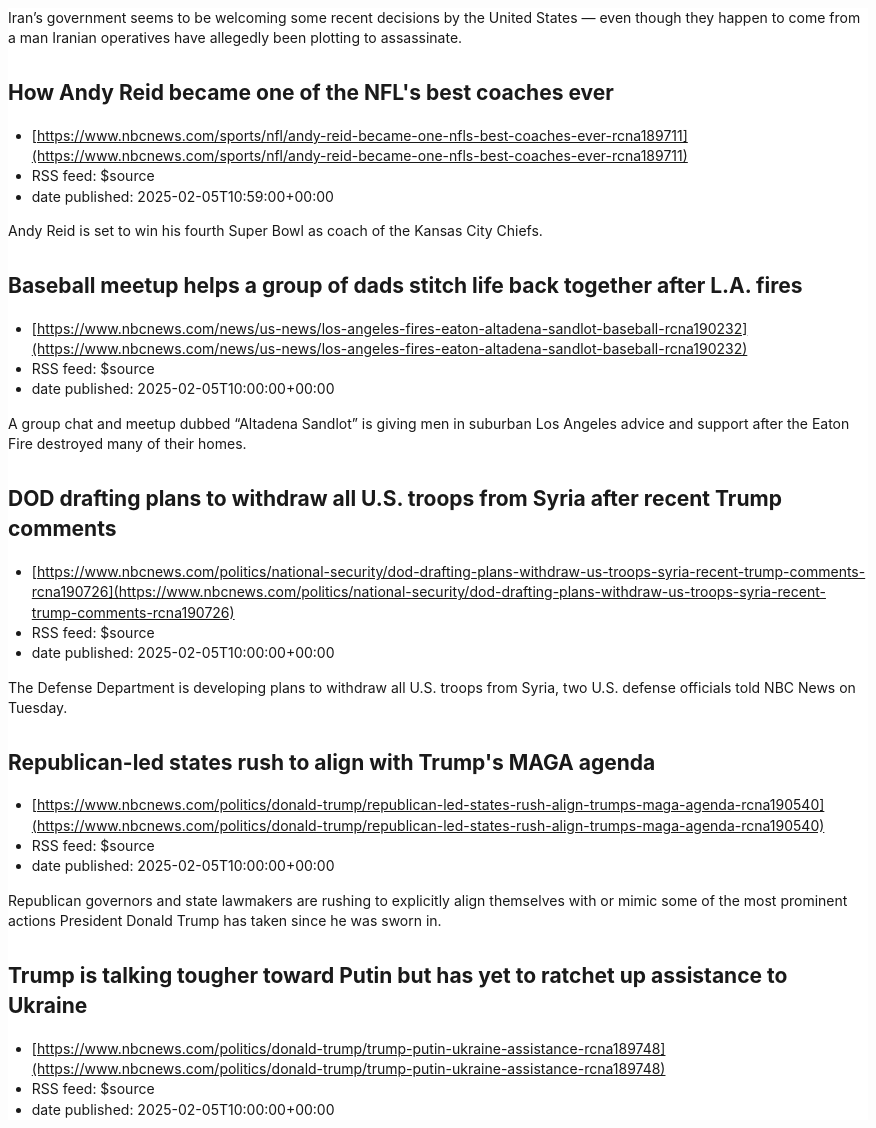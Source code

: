 Iran’s government seems to be welcoming some recent decisions by the United States — even though they happen to come from a man Iranian operatives have allegedly been plotting to assassinate.

## How Andy Reid became one of the NFL's best coaches ever
 - [https://www.nbcnews.com/sports/nfl/andy-reid-became-one-nfls-best-coaches-ever-rcna189711](https://www.nbcnews.com/sports/nfl/andy-reid-became-one-nfls-best-coaches-ever-rcna189711)
 - RSS feed: $source
 - date published: 2025-02-05T10:59:00+00:00

Andy Reid is set to win his fourth Super Bowl as coach of the Kansas City Chiefs.

## Baseball meetup helps a group of dads stitch life back together after L.A. fires
 - [https://www.nbcnews.com/news/us-news/los-angeles-fires-eaton-altadena-sandlot-baseball-rcna190232](https://www.nbcnews.com/news/us-news/los-angeles-fires-eaton-altadena-sandlot-baseball-rcna190232)
 - RSS feed: $source
 - date published: 2025-02-05T10:00:00+00:00

A group chat and meetup dubbed “Altadena Sandlot” is giving men in suburban Los Angeles advice and support after the Eaton Fire destroyed many of their homes.

## DOD drafting plans to withdraw all U.S. troops from Syria after recent Trump comments
 - [https://www.nbcnews.com/politics/national-security/dod-drafting-plans-withdraw-us-troops-syria-recent-trump-comments-rcna190726](https://www.nbcnews.com/politics/national-security/dod-drafting-plans-withdraw-us-troops-syria-recent-trump-comments-rcna190726)
 - RSS feed: $source
 - date published: 2025-02-05T10:00:00+00:00

The Defense Department is developing plans to withdraw all U.S. troops from Syria, two U.S. defense officials told NBC News on Tuesday.

## Republican-led states rush to align with Trump's MAGA agenda
 - [https://www.nbcnews.com/politics/donald-trump/republican-led-states-rush-align-trumps-maga-agenda-rcna190540](https://www.nbcnews.com/politics/donald-trump/republican-led-states-rush-align-trumps-maga-agenda-rcna190540)
 - RSS feed: $source
 - date published: 2025-02-05T10:00:00+00:00

Republican governors and state lawmakers are rushing to explicitly align themselves with or mimic some of the most prominent actions President Donald Trump has taken since he was sworn in.

## Trump is talking tougher toward Putin but has yet to ratchet up assistance to Ukraine
 - [https://www.nbcnews.com/politics/donald-trump/trump-putin-ukraine-assistance-rcna189748](https://www.nbcnews.com/politics/donald-trump/trump-putin-ukraine-assistance-rcna189748)
 - RSS feed: $source
 - date published: 2025-02-05T10:00:00+00:00
